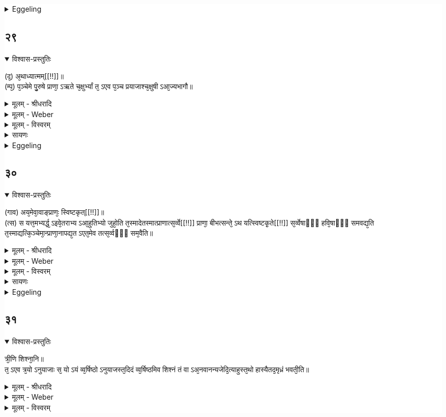 <details><summary>Eggeling</summary></details>


## २९


<details open><summary>विश्वास-प्रस्तुतिः</summary>

(द᳘) अ᳘थाध्यात्मम्[[!!]]॥  
(म्प᳘) प᳘ञ्चेमे पु᳘रुषे प्राणा᳘ ऽऋते च᳘क्षुर्भ्यां त᳘ ऽएव प᳘ञ्च प्रयाजाश्च᳘क्षुषी ऽआ᳘ज्यभागौ॥
</details>

<details><summary>मूलम् - श्रीधरादि</summary></details>

<details><summary>मूलम् - Weber</summary></details>

<details><summary>मूलम् - विस्वरम्</summary></details>

<details><summary>सायणः</summary></details>

<details><summary>Eggeling</summary></details>


## ३०


<details open><summary>विश्वास-प्रस्तुतिः</summary>

(गाव) अय᳘मेवा᳘वाङ्प्राणः᳘ स्विष्टकृत्[[!!]]॥  
(त्स) स यत्त᳘मभ्यर्द्ध᳘ ऽइवे᳘तराभ्य ऽआ᳘हुतिभ्यो जुहो᳘ति त᳘स्मादेतस्मात्प्राणात्स᳘र्व्वे[[!!]] प्राणा᳘ बीभत्सन्ते᳘ ऽथ यत्स्विष्टकृ᳘ते[[!!]] स᳘र्व्वेषाᳫँ᳭ हवि᳘षाᳫँ᳭ समवद्य᳘ति त᳘स्माद्यत्कि᳘ञ्चेमा᳘न्प्राणा᳘नापद्य᳘त ऽएत᳘मेव तत्स᳘र्व्वᳫँ᳭ सम᳘वैति॥
</details>

<details><summary>मूलम् - श्रीधरादि</summary></details>

<details><summary>मूलम् - Weber</summary></details>

<details><summary>मूलम् - विस्वरम्</summary></details>

<details><summary>सायणः</summary></details>

<details><summary>Eggeling</summary></details>


## ३१


<details open><summary>विश्वास-प्रस्तुतिः</summary>

त्री᳘णि शिश्ना᳘नि॥  
त᳘ ऽएव त्र᳘यो ऽनुयाजाः स᳘ यो ऽयं व्व᳘र्षिष्ठो ऽनुयाजस्त᳘दिदं व्व᳘र्षिष्ठमिव शिश्नं तं वा ऽअ᳘नवानन्यजेदि᳘त्याहुस्त᳘थो हास्यैतद᳘मृध्रं भवती᳘ति॥
</details>

<details><summary>मूलम् - श्रीधरादि</summary></details>

<details><summary>मूलम् - Weber</summary></details>

<details><summary>मूलम् - विस्वरम्</summary></details>
